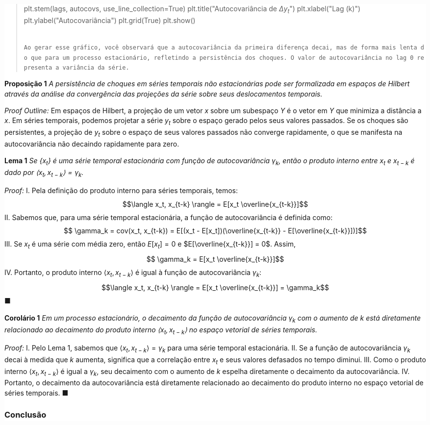 > plt.stem(lags, autocovs, use_line_collection=True)
> plt.title("Autocovariância de $\Delta y_t$")
> plt.xlabel("Lag (k)")
> plt.ylabel("Autocovariância")
> plt.grid(True)
> plt.show()
>
> ```
>
> Ao gerar esse gráfico, você observará que a autocovariância da primeira diferença decai, mas de forma mais lenta do que para um processo estacionário, refletindo a persistência dos choques. O valor de autocovariância no lag 0 representa a variância da série.

**Proposição 1** _A persistência de choques em séries temporais não estacionárias pode ser formalizada em espaços de Hilbert através da análise da convergência das projeções da série sobre seus deslocamentos temporais._

*Proof Outline:* Em espaços de Hilbert, a projeção de um vetor $x$ sobre um subespaço $Y$ é o vetor em $Y$ que minimiza a distância a $x$. Em séries temporais, podemos projetar a série $y_t$ sobre o espaço gerado pelos seus valores passados. Se os choques são persistentes, a projeção de $y_t$ sobre o espaço de seus valores passados não converge rapidamente, o que se manifesta na autocovariância não decaindo rapidamente para zero.

**Lema 1** *Se $\{x_t\}$ é uma série temporal estacionária com função de autocovariância $\gamma_k$, então o produto interno entre $x_t$ e $x_{t-k}$ é dado por $\langle x_t, x_{t-k} \rangle = \gamma_k$.*

*Proof:*
I. Pela definição do produto interno para séries temporais, temos:
$$\langle x_t, x_{t-k} \rangle = E[x_t \overline{x_{t-k}}]$$
II. Sabemos que, para uma série temporal estacionária, a função de autocovariância é definida como:
$$ \gamma_k =  cov(x_t, x_{t-k}) = E[(x_t - E[x_t])(\overline{x_{t-k}} - E[\overline{x_{t-k}}])]$$
III. Se $x_t$ é uma série com média zero, então $E[x_t] = 0$ e $E[\overline{x_{t-k}}] = 0$. Assim,
$$ \gamma_k = E[x_t \overline{x_{t-k}}]$$
IV. Portanto, o produto interno $\langle x_t, x_{t-k} \rangle$ é igual à função de autocovariância $\gamma_k$:
$$\langle x_t, x_{t-k} \rangle = E[x_t \overline{x_{t-k}}] = \gamma_k$$ ■

**Corolário 1** _Em um processo estacionário, o decaimento da função de autocovariância $\gamma_k$ com o aumento de $k$ está diretamente relacionado ao decaimento do produto interno $\langle x_t, x_{t-k} \rangle$ no espaço vetorial de séries temporais._

*Proof:*
I.  Pelo Lema 1, sabemos que $\langle x_t, x_{t-k} \rangle = \gamma_k$ para uma série temporal estacionária.
II. Se a função de autocovariância $\gamma_k$ decai à medida que $k$ aumenta, significa que a correlação entre $x_t$ e seus valores defasados no tempo diminui.
III. Como o produto interno $\langle x_t, x_{t-k} \rangle$ é igual a $\gamma_k$, seu decaimento com o aumento de $k$ espelha diretamente o decaimento da autocovariância.
IV. Portanto, o decaimento da autocovariância está diretamente relacionado ao decaimento do produto interno no espaço vetorial de séries temporais. ■

### Conclusão


[^1]: 15.1. Introduction
[^2]: 15.3. Comparison of Trend-Stationary and Unit Root Processes